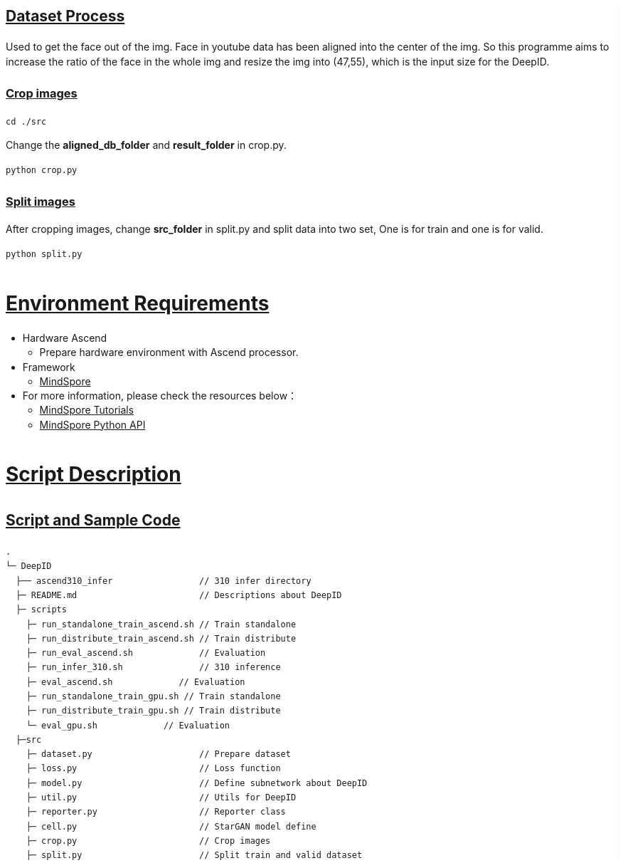 ## [Dataset Process](#Contents)

Used to get the face out of the img. Face in youtube data has been aligned into the center of the img. So this programme aims to increase the ratio of the face in the whole img and resize the img into (47,55), which is the input size for the DeepID.

### [Crop images](#Contents)

```shell
cd ./src
```

Change the **aligned_db_folder** and **result_folder** in crop.py.

``` python
python crop.py
```

### [Split images](#Contents)

After cropping images, change **src_folder** in split.py and split data into two set, One is for train and one is for valid.

```bash
python split.py
```

# [Environment Requirements](#Contents)

- Hardware Ascend
    - Prepare hardware environment with Ascend processor.
- Framework
    - [MindSpore](https://www.mindspore.cn/install/en)
- For more information, please check the resources below：
    - [MindSpore Tutorials](https://www.mindspore.cn/tutorials/en/master/index.html)
    - [MindSpore Python API](https://www.mindspore.cn/docs/en/master/index.html)

# [Script Description](#Contents)

## [Script and Sample Code](#Contents)

```shell
.
└─ DeepID
  ├── ascend310_infer                 // 310 infer directory
  ├─ README.md                        // Descriptions about DeepID
  ├─ scripts
    ├─ run_standalone_train_ascend.sh // Train standalone
    ├─ run_distribute_train_ascend.sh // Train distribute
    ├─ run_eval_ascend.sh             // Evaluation
    ├─ run_infer_310.sh               // 310 inference
    ├─ eval_ascend.sh             // Evaluation
    ├─ run_standalone_train_gpu.sh // Train standalone
    ├─ run_distribute_train_gpu.sh // Train distribute
    └─ eval_gpu.sh             // Evaluation
  ├─src
    ├─ dataset.py                     // Prepare dataset
    ├─ loss.py                        // Loss function
    ├─ model.py                       // Define subnetwork about DeepID
    ├─ util.py                        // Utils for DeepID
    ├─ reporter.py                    // Reporter class
    ├─ cell.py                        // StarGAN model define
    ├─ crop.py                        // Crop images
    ├─ split.py                       // Split train and valid dataset
```